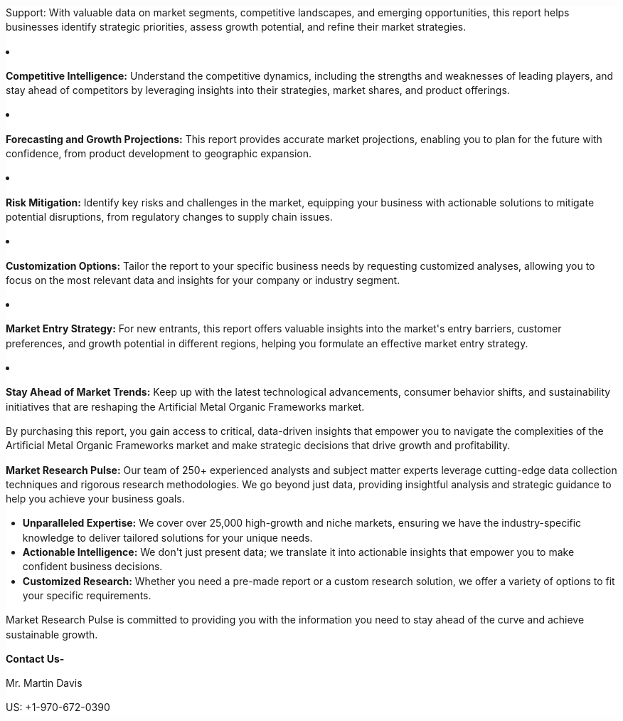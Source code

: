 Support:</strong> With valuable data on market segments, competitive landscapes, and emerging opportunities, this report helps businesses identify strategic priorities, assess growth potential, and refine their market strategies.</p></li><li><p><strong>Competitive Intelligence:</strong> Understand the competitive dynamics, including the strengths and weaknesses of leading players, and stay ahead of competitors by leveraging insights into their strategies, market shares, and product offerings.</p></li><li><p><strong>Forecasting and Growth Projections:</strong> This report provides accurate market projections, enabling you to plan for the future with confidence, from product development to geographic expansion.</p></li><li><p><strong>Risk Mitigation:</strong> Identify key risks and challenges in the market, equipping your business with actionable solutions to mitigate potential disruptions, from regulatory changes to supply chain issues.</p></li><li><p><strong>Customization Options:</strong> Tailor the report to your specific business needs by requesting customized analyses, allowing you to focus on the most relevant data and insights for your company or industry segment.</p></li><li><p><strong>Market Entry Strategy:</strong> For new entrants, this report offers valuable insights into the market's entry barriers, customer preferences, and growth potential in different regions, helping you formulate an effective market entry strategy.</p></li><li><p><strong>Stay Ahead of Market Trends:</strong> Keep up with the latest technological advancements, consumer behavior shifts, and sustainability initiatives that are reshaping the Artificial Metal Organic Frameworks market.</p></li></ol><p>By purchasing this report, you gain access to critical, data-driven insights that empower you to navigate the complexities of the Artificial Metal Organic Frameworks market and make strategic decisions that drive growth and profitability.</p><p><strong>Market Research Pulse:</strong>&nbsp;Our team of 250+ experienced analysts and subject matter experts leverage cutting-edge data collection techniques and rigorous research methodologies. We go beyond just data, providing insightful analysis and strategic guidance to help you achieve your business goals.</p><ul><li><strong>Unparalleled Expertise:</strong>&nbsp;We cover over 25,000 high-growth and niche markets, ensuring we have the industry-specific knowledge to deliver tailored solutions for your unique needs.</li><li><strong>Actionable Intelligence:</strong>&nbsp;We don't just present data; we translate it into actionable insights that empower you to make confident business decisions.</li><li><strong>Customized Research:</strong>&nbsp;Whether you need a pre-made report or a custom research solution, we offer a variety of options to fit your specific requirements.</li></ul><p>Market Research Pulse is committed to providing you with the information you need to stay ahead of the curve and achieve sustainable growth.</p><p><strong>Contact Us-</strong></p><p>Mr. Martin Davis</p><p>US: +1-970-672-0390</p>
